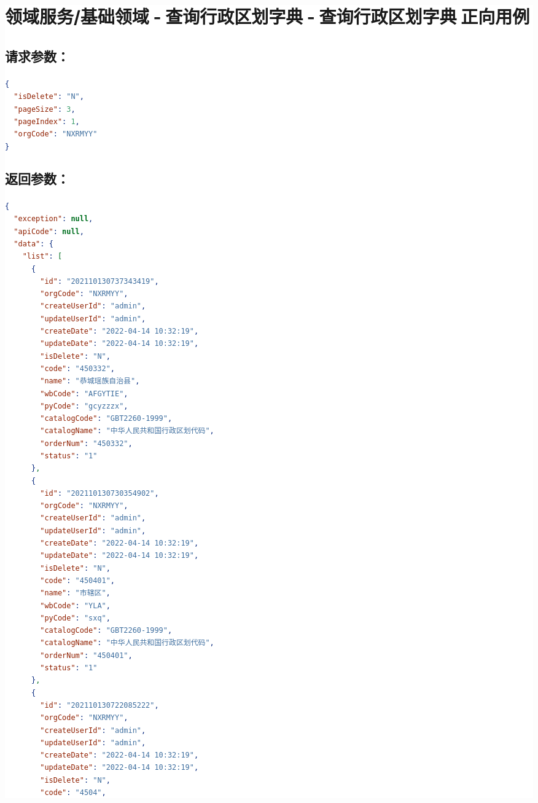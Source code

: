 
# 领域服务/基础领域 - 查询行政区划字典 - 查询行政区划字典 正向用例
## 请求参数：
``` json
{
  "isDelete": "N",
  "pageSize": 3,
  "pageIndex": 1,
  "orgCode": "NXRMYY"
}
```
## 返回参数：
``` json
{
  "exception": null,
  "apiCode": null,
  "data": {
    "list": [
      {
        "id": "202110130737343419",
        "orgCode": "NXRMYY",
        "createUserId": "admin",
        "updateUserId": "admin",
        "createDate": "2022-04-14 10:32:19",
        "updateDate": "2022-04-14 10:32:19",
        "isDelete": "N",
        "code": "450332",
        "name": "恭城瑶族自治县",
        "wbCode": "AFGYTIE",
        "pyCode": "gcyzzzx",
        "catalogCode": "GBT2260-1999",
        "catalogName": "中华人民共和国行政区划代码",
        "orderNum": "450332",
        "status": "1"
      },
      {
        "id": "202110130730354902",
        "orgCode": "NXRMYY",
        "createUserId": "admin",
        "updateUserId": "admin",
        "createDate": "2022-04-14 10:32:19",
        "updateDate": "2022-04-14 10:32:19",
        "isDelete": "N",
        "code": "450401",
        "name": "市辖区",
        "wbCode": "YLA",
        "pyCode": "sxq",
        "catalogCode": "GBT2260-1999",
        "catalogName": "中华人民共和国行政区划代码",
        "orderNum": "450401",
        "status": "1"
      },
      {
        "id": "202110130722085222",
        "orgCode": "NXRMYY",
        "createUserId": "admin",
        "updateUserId": "admin",
        "createDate": "2022-04-14 10:32:19",
        "updateDate": "2022-04-14 10:32:19",
        "isDelete": "N",
        "code": "4504",
```
